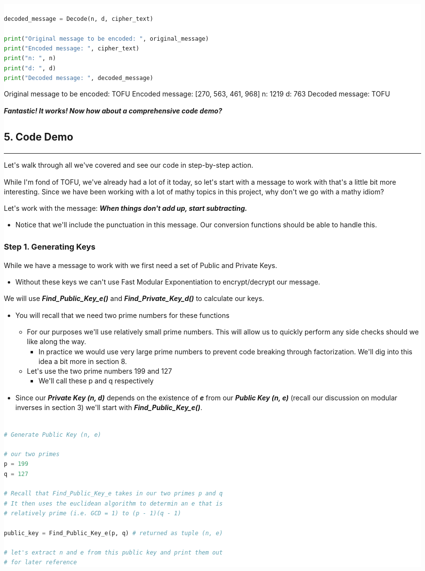 ```python

decoded_message = Decode(n, d, cipher_text)

print("Original message to be encoded: ", original_message)
print("Encoded message: ", cipher_text)
print("n: ", n)
print("d: ", d)
print("Decoded message: ", decoded_message)

```

Original message to be encoded:  TOFU
Encoded message:  [270, 563, 461, 968]
n:  1219
d:  763
Decoded message:  TOFU

***Fantastic! It works! Now how about a comprehensive code demo?***

## 5. Code Demo
---

Let's walk through all we've covered and see our code in step-by-step action.

While I'm fond of TOFU, we've already had a lot of it today, so let's start with a message to work with that's a little bit more interesting. Since we have been working with a lot of mathy topics in this project, why don't we go with a mathy idiom?

Let's work with the message: ***When things don't add up, start subtracting.***
- Notice that we'll include the punctuation in this message. Our conversion functions should be able to handle this.

### Step 1. Generating Keys

While we have a message to work with we first need a set of Public and Private Keys.
- Without these keys we can't use Fast Modular Exponentiation to encrypt/decrypt our message.

We will use ***Find_Public_Key_e()*** and ***Find_Private_Key_d()*** to calculate our keys.
- You will recall that we need two prime numbers for these functions
    - For our purposes we'll use relatively small prime numbers. This will allow us to quickly perform any side checks should we like along the way. 
        - In practice we would use very large prime numbers to prevent code breaking through factorization. We'll dig into this idea a bit more in section 8. 
    - Let's use the two prime numbers 199 and 127
        - We'll call these p and q respectively

- Since our ***Private Key (n, d)*** depends on the existence of ***e*** from our ***Public Key (n, e)*** (recall our discussion on modular inverses in section 3) we'll start with ***Find_Public_Key_e()***.

```python

# Generate Public Key (n, e)

# our two primes
p = 199
q = 127

# Recall that Find_Public_Key_e takes in our two primes p and q
# It then uses the euclidean algorithm to determin an e that is 
# relatively prime (i.e. GCD = 1) to (p - 1)(q - 1)

public_key = Find_Public_Key_e(p, q) # returned as tuple (n, e)

# let's extract n and e from this public key and print them out
# for later reference
```